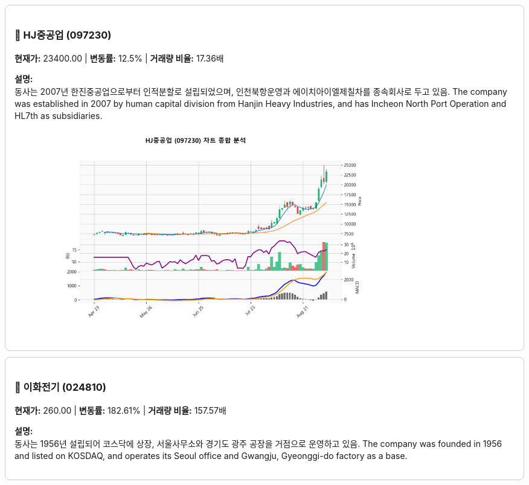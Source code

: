 
<div style="border:1px solid #ccc;padding:15px;margin:10px 0;border-radius:8px;">
  <h3>🔹 HJ중공업 (097230)</h3>
  <p><strong>현재가:</strong> 23400.00 | <strong>변동률:</strong> 12.5% | <strong>거래량 비율:</strong> 17.36배</p>
  <p><strong>설명:</strong><br>동사는 2007년 한진중공업으로부터 인적분할로 설립되었으며, 인천북항운영과 에이치아이엘제칠차를 종속회사로 두고 있음.
<span class="lang-en-inline" lang="en">The company was established in 2007 by human capital division from Hanjin Heavy Industries, and has Incheon North Port Operation and HL7th as subsidiaries.</span></p>
  <img src="/assets/chartimg/097230_expert_chart.png" style="width:100%;max-width:600px;height:auto;border-radius:4px;margin-top:10px;" />
</div>


<div style="border:1px solid #ccc;padding:15px;margin:10px 0;border-radius:8px;">
  <h3>🔹 이화전기 (024810)</h3>
  <p><strong>현재가:</strong> 260.00 | <strong>변동률:</strong> 182.61% | <strong>거래량 비율:</strong> 157.57배</p>
  <p><strong>설명:</strong><br>동사는 1956년 설립되어 코스닥에 상장, 서울사무소와 경기도 광주 공장을 거점으로 운영하고 있음.
<span class="lang-en-inline" lang="en">The company was founded in 1956 and listed on KOSDAQ, and operates its Seoul office and Gwangju, Gyeonggi-do factory as a base.</span></p>
